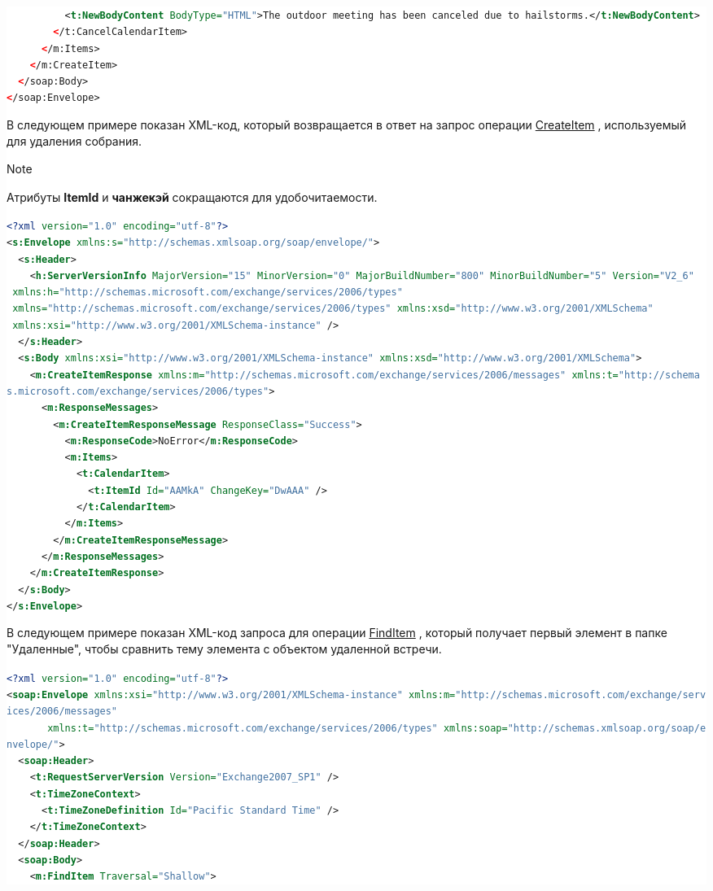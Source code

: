 ```XML
          <t:NewBodyContent BodyType="HTML">The outdoor meeting has been canceled due to hailstorms.</t:NewBodyContent>
        </t:CancelCalendarItem>
      </m:Items>
    </m:CreateItem>
  </soap:Body>
</soap:Envelope>

```

В следующем примере показан XML-код, который возвращается в ответ на запрос операции [CreateItem](http://msdn.microsoft.com/library/aa4a7c94-f668-4bd2-8079-c855f6ab17e1%28Office.15%29.aspx) , используемый для удаления собрания. 
  
> [!NOTE]
> Атрибуты **ItemId** и **чанжекэй** сокращаются для удобочитаемости. 
  
```XML
<?xml version="1.0" encoding="utf-8"?>
<s:Envelope xmlns:s="http://schemas.xmlsoap.org/soap/envelope/">
  <s:Header>
    <h:ServerVersionInfo MajorVersion="15" MinorVersion="0" MajorBuildNumber="800" MinorBuildNumber="5" Version="V2_6" 
 xmlns:h="http://schemas.microsoft.com/exchange/services/2006/types" 
 xmlns="http://schemas.microsoft.com/exchange/services/2006/types" xmlns:xsd="http://www.w3.org/2001/XMLSchema" 
 xmlns:xsi="http://www.w3.org/2001/XMLSchema-instance" />
  </s:Header>
  <s:Body xmlns:xsi="http://www.w3.org/2001/XMLSchema-instance" xmlns:xsd="http://www.w3.org/2001/XMLSchema">
    <m:CreateItemResponse xmlns:m="http://schemas.microsoft.com/exchange/services/2006/messages" xmlns:t="http://schemas.microsoft.com/exchange/services/2006/types">
      <m:ResponseMessages>
        <m:CreateItemResponseMessage ResponseClass="Success">
          <m:ResponseCode>NoError</m:ResponseCode>
          <m:Items>
            <t:CalendarItem>
              <t:ItemId Id="AAMkA" ChangeKey="DwAAA" />
            </t:CalendarItem>
          </m:Items>
        </m:CreateItemResponseMessage>
      </m:ResponseMessages>
    </m:CreateItemResponse>
  </s:Body>
</s:Envelope>

```

В следующем примере показан XML-код запроса для операции [FindItem](http://msdn.microsoft.com/library/ebad6aae-16e7-44de-ae63-a95b24539729%28Office.15%29.aspx) , который получает первый элемент в папке "Удаленные", чтобы сравнить тему элемента с объектом удаленной встречи. 
  
```XML
<?xml version="1.0" encoding="utf-8"?>
<soap:Envelope xmlns:xsi="http://www.w3.org/2001/XMLSchema-instance" xmlns:m="http://schemas.microsoft.com/exchange/services/2006/messages" 
       xmlns:t="http://schemas.microsoft.com/exchange/services/2006/types" xmlns:soap="http://schemas.xmlsoap.org/soap/envelope/">
  <soap:Header>
    <t:RequestServerVersion Version="Exchange2007_SP1" />
    <t:TimeZoneContext>
      <t:TimeZoneDefinition Id="Pacific Standard Time" />
    </t:TimeZoneContext>
  </soap:Header>
  <soap:Body>
    <m:FindItem Traversal="Shallow">
```